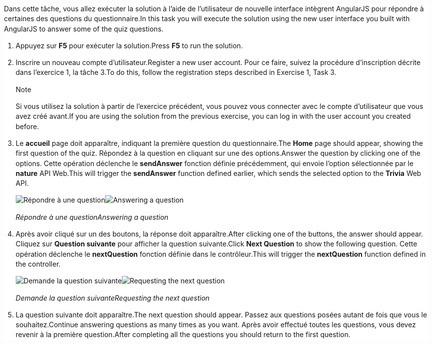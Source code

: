 <span data-ttu-id="ad125-338">Dans cette tâche, vous allez exécuter la solution à l’aide de l’utilisateur de nouvelle interface intègrent AngularJS pour répondre à certaines des questions du questionnaire.</span><span class="sxs-lookup"><span data-stu-id="ad125-338">In this task you will execute the solution using the new user interface you built with AngularJS to answer some of the quiz questions.</span></span>

1. <span data-ttu-id="ad125-339">Appuyez sur **F5** pour exécuter la solution.</span><span class="sxs-lookup"><span data-stu-id="ad125-339">Press **F5** to run the solution.</span></span>
2. <span data-ttu-id="ad125-340">Inscrire un nouveau compte d’utilisateur.</span><span class="sxs-lookup"><span data-stu-id="ad125-340">Register a new user account.</span></span> <span data-ttu-id="ad125-341">Pour ce faire, suivez la procédure d’inscription décrite dans l’exercice 1, la tâche 3.</span><span class="sxs-lookup"><span data-stu-id="ad125-341">To do this, follow the registration steps described in Exercise 1, Task 3.</span></span>

    > [!NOTE]
    > <span data-ttu-id="ad125-342">Si vous utilisez la solution à partir de l’exercice précédent, vous pouvez vous connecter avec le compte d’utilisateur que vous avez créé avant.</span><span class="sxs-lookup"><span data-stu-id="ad125-342">If you are using the solution from the previous exercise, you can log in with the user account you created before.</span></span>
3. <span data-ttu-id="ad125-343">Le **accueil** page doit apparaître, indiquant la première question du questionnaire.</span><span class="sxs-lookup"><span data-stu-id="ad125-343">The **Home** page should appear, showing the first question of the quiz.</span></span> <span data-ttu-id="ad125-344">Répondez à la question en cliquant sur une des options.</span><span class="sxs-lookup"><span data-stu-id="ad125-344">Answer the question by clicking one of the options.</span></span> <span data-ttu-id="ad125-345">Cette opération déclenche le **sendAnswer** fonction définie précédemment, qui envoie l’option sélectionnée par le **nature** API Web.</span><span class="sxs-lookup"><span data-stu-id="ad125-345">This will trigger the **sendAnswer** function defined earlier, which sends the selected option to the **Trivia** Web API.</span></span>

    <span data-ttu-id="ad125-346">![Répondre à une question](build-a-single-page-application-spa-with-aspnet-web-api-and-angularjs/_static/image19.png "répondre à une question")</span><span class="sxs-lookup"><span data-stu-id="ad125-346">![Answering a question](build-a-single-page-application-spa-with-aspnet-web-api-and-angularjs/_static/image19.png "Answering a question")</span></span>

    <span data-ttu-id="ad125-347">*Répondre à une question*</span><span class="sxs-lookup"><span data-stu-id="ad125-347">*Answering a question*</span></span>
4. <span data-ttu-id="ad125-348">Après avoir cliqué sur un des boutons, la réponse doit apparaître.</span><span class="sxs-lookup"><span data-stu-id="ad125-348">After clicking one of the buttons, the answer should appear.</span></span> <span data-ttu-id="ad125-349">Cliquez sur **Question suivante** pour afficher la question suivante.</span><span class="sxs-lookup"><span data-stu-id="ad125-349">Click **Next Question** to show the following question.</span></span> <span data-ttu-id="ad125-350">Cette opération déclenche le **nextQuestion** fonction définie dans le contrôleur.</span><span class="sxs-lookup"><span data-stu-id="ad125-350">This will trigger the **nextQuestion** function defined in the controller.</span></span>

    <span data-ttu-id="ad125-351">![Demande la question suivante](build-a-single-page-application-spa-with-aspnet-web-api-and-angularjs/_static/image20.png "demandant la question suivante")</span><span class="sxs-lookup"><span data-stu-id="ad125-351">![Requesting the next question](build-a-single-page-application-spa-with-aspnet-web-api-and-angularjs/_static/image20.png "Requesting the next question")</span></span>

    <span data-ttu-id="ad125-352">*Demande la question suivante*</span><span class="sxs-lookup"><span data-stu-id="ad125-352">*Requesting the next question*</span></span>
5. <span data-ttu-id="ad125-353">La question suivante doit apparaître.</span><span class="sxs-lookup"><span data-stu-id="ad125-353">The next question should appear.</span></span> <span data-ttu-id="ad125-354">Passez aux questions posées autant de fois que vous le souhaitez.</span><span class="sxs-lookup"><span data-stu-id="ad125-354">Continue answering questions as many times as you want.</span></span> <span data-ttu-id="ad125-355">Après avoir effectué toutes les questions, vous devez revenir à la première question.</span><span class="sxs-lookup"><span data-stu-id="ad125-355">After completing all the questions you should return to the first question.</span></span>
